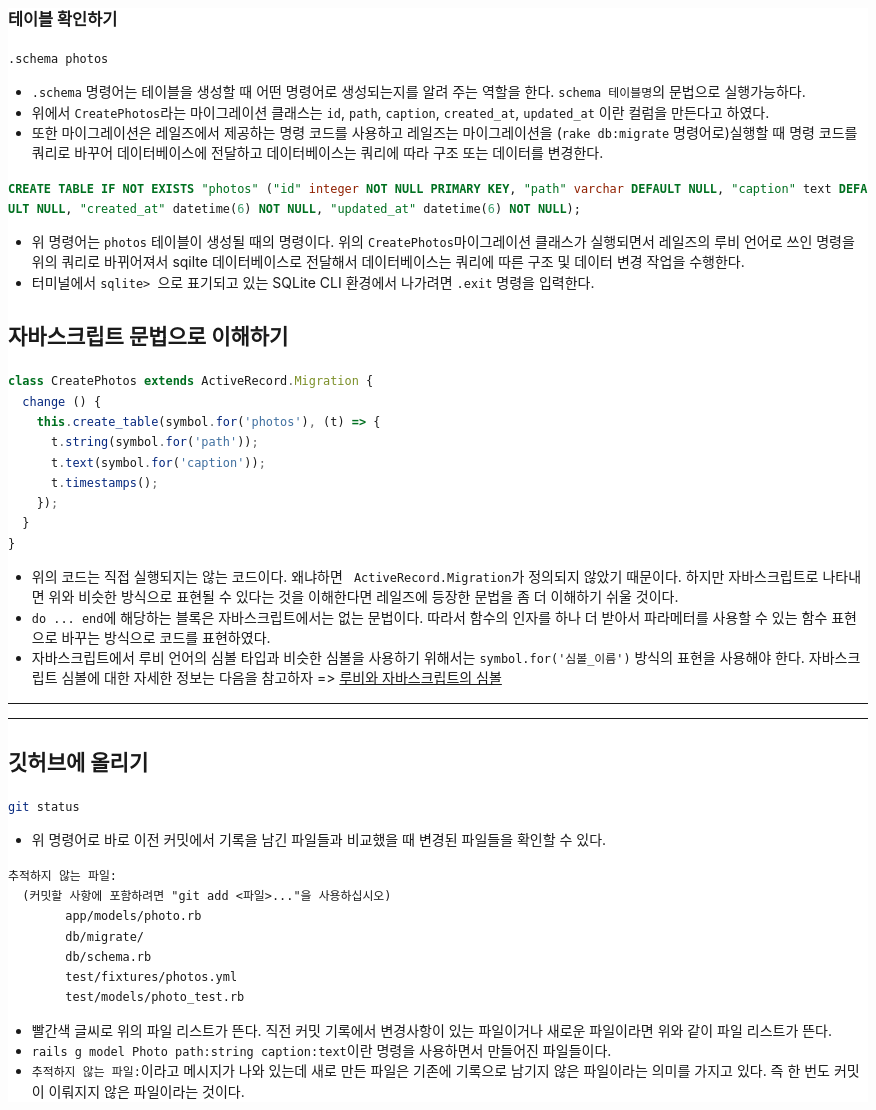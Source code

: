
### 테이블 확인하기
```
.schema photos
```
- `.schema` 명령어는 테이블을 생성할 때 어떤 명령어로 생성되는지를 알려 주는 역할을 한다. `schema 테이블명`의 문법으로 실행가능하다.
- 위에서 `CreatePhotos`라는 마이그레이션 클래스는 `id`, `path`, `caption`, `created_at`, `updated_at` 이란 컬럼을 만든다고 하였다.
- 또한 마이그레이션은 레일즈에서 제공하는 명령 코드를 사용하고 레일즈는 마이그레이션을 (`rake db:migrate` 명령어로)실행할 때 명령 코드를 쿼리로 바꾸어 데이터베이스에 전달하고 데이터베이스는 쿼리에 따라 구조 또는 데이터를 변경한다.
```sql
CREATE TABLE IF NOT EXISTS "photos" ("id" integer NOT NULL PRIMARY KEY, "path" varchar DEFAULT NULL, "caption" text DEFAULT NULL, "created_at" datetime(6) NOT NULL, "updated_at" datetime(6) NOT NULL);
```
- 위 명령어는 `photos` 테이블이 생성될 때의 명령이다. 위의 `CreatePhotos`마이그레이션 클래스가 실행되면서 레일즈의 루비 언어로 쓰인 명령을 위의 쿼리로 바뀌어져서 sqilte 데이터베이스로 전달해서 데이터베이스는 쿼리에 따른 구조 및 데이터 변경 작업을 수행한다.
- 터미널에서 `sqlite> `으로 표기되고 있는 SQLite CLI 환경에서 나가려면 `.exit` 명령을 입력한다.

## 자바스크립트 문법으로 이해하기
```js
class CreatePhotos extends ActiveRecord.Migration {
  change () {
    this.create_table(symbol.for('photos'), (t) => {
      t.string(symbol.for('path'));
      t.text(symbol.for('caption'));
      t.timestamps();
    });
  }
}
```
- 위의 코드는 직접 실행되지는 않는 코드이다. 왜냐하면 ` ActiveRecord.Migration`가 정의되지 않았기 때문이다. 하지만 자바스크립트로 나타내면 위와 비슷한 방식으로 표현될 수 있다는 것을 이해한다면 레일즈에 등장한 문법을 좀 더 이해하기 쉬울 것이다.
- `do ... end`에 해당하는 블록은 자바스크립트에서는 없는 문법이다. 따라서 함수의 인자를 하나 더 받아서 파라메터를 사용할 수 있는 함수 표현으로 바꾸는 방식으로 코드를 표현하였다.
- 자바스크립트에서 루비 언어의 심볼 타입과 비슷한 심볼을 사용하기 위해서는 `symbol.for('심볼_이름')` 방식의 표현을 사용해야 한다. 자바스크립트 심볼에 대한 자세한 정보는 다음을 참고하자 => [루비와 자바스크립트의 심볼](../understandWithJS/symbol.md)

---
---
## 깃허브에 올리기
```sh
git status
```
- 위 명령어로 바로 이전 커밋에서 기록을 남긴 파일들과 비교했을 때 변경된 파일들을 확인할 수 있다.
```
추적하지 않는 파일:
  (커밋할 사항에 포함하려면 "git add <파일>..."을 사용하십시오)
        app/models/photo.rb
        db/migrate/
        db/schema.rb
        test/fixtures/photos.yml
        test/models/photo_test.rb
```
- 빨간색 글씨로 위의 파일 리스트가 뜬다. 직전 커밋 기록에서 변경사항이 있는 파일이거나 새로운 파일이라면 위와 같이 파일 리스트가 뜬다.
- `rails g model Photo path:string caption:text`이란 명령을 사용하면서 만들어진 파일들이다.
- `추적하지 않는 파일:`이라고 메시지가 나와 있는데 새로 만든 파일은 기존에 기록으로 남기지 않은 파일이라는 의미를 가지고 있다. 즉 한 번도 커밋이 이뤄지지 않은 파일이라는 것이다.
